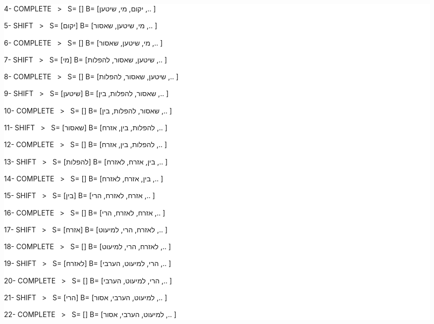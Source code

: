 

4- COMPLETE&nbsp;&nbsp;&nbsp;>&nbsp;&nbsp;&nbsp;S= []   B= [יקום, מי, שיטען ,.. ]



5- SHIFT&nbsp;&nbsp;&nbsp;>&nbsp;&nbsp;&nbsp;S= [יקום]   B= [מי, שיטען, שאסור ,.. ]



6- COMPLETE&nbsp;&nbsp;&nbsp;>&nbsp;&nbsp;&nbsp;S= []   B= [מי, שיטען, שאסור ,.. ]



7- SHIFT&nbsp;&nbsp;&nbsp;>&nbsp;&nbsp;&nbsp;S= [מי]   B= [שיטען, שאסור, להפלות ,.. ]



8- COMPLETE&nbsp;&nbsp;&nbsp;>&nbsp;&nbsp;&nbsp;S= []   B= [שיטען, שאסור, להפלות ,.. ]



9- SHIFT&nbsp;&nbsp;&nbsp;>&nbsp;&nbsp;&nbsp;S= [שיטען]   B= [שאסור, להפלות, בין ,.. ]



10- COMPLETE&nbsp;&nbsp;&nbsp;>&nbsp;&nbsp;&nbsp;S= []   B= [שאסור, להפלות, בין ,.. ]



11- SHIFT&nbsp;&nbsp;&nbsp;>&nbsp;&nbsp;&nbsp;S= [שאסור]   B= [להפלות, בין, אזרח ,.. ]



12- COMPLETE&nbsp;&nbsp;&nbsp;>&nbsp;&nbsp;&nbsp;S= []   B= [להפלות, בין, אזרח ,.. ]



13- SHIFT&nbsp;&nbsp;&nbsp;>&nbsp;&nbsp;&nbsp;S= [להפלות]   B= [בין, אזרח, לאזרח ,.. ]



14- COMPLETE&nbsp;&nbsp;&nbsp;>&nbsp;&nbsp;&nbsp;S= []   B= [בין, אזרח, לאזרח ,.. ]



15- SHIFT&nbsp;&nbsp;&nbsp;>&nbsp;&nbsp;&nbsp;S= [בין]   B= [אזרח, לאזרח, הרי ,.. ]



16- COMPLETE&nbsp;&nbsp;&nbsp;>&nbsp;&nbsp;&nbsp;S= []   B= [אזרח, לאזרח, הרי ,.. ]



17- SHIFT&nbsp;&nbsp;&nbsp;>&nbsp;&nbsp;&nbsp;S= [אזרח]   B= [לאזרח, הרי, למיעוט ,.. ]



18- COMPLETE&nbsp;&nbsp;&nbsp;>&nbsp;&nbsp;&nbsp;S= []   B= [לאזרח, הרי, למיעוט ,.. ]



19- SHIFT&nbsp;&nbsp;&nbsp;>&nbsp;&nbsp;&nbsp;S= [לאזרח]   B= [הרי, למיעוט, הערבי ,.. ]



20- COMPLETE&nbsp;&nbsp;&nbsp;>&nbsp;&nbsp;&nbsp;S= []   B= [הרי, למיעוט, הערבי ,.. ]



21- SHIFT&nbsp;&nbsp;&nbsp;>&nbsp;&nbsp;&nbsp;S= [הרי]   B= [למיעוט, הערבי, אסור ,.. ]



22- COMPLETE&nbsp;&nbsp;&nbsp;>&nbsp;&nbsp;&nbsp;S= []   B= [למיעוט, הערבי, אסור ,.. ]

